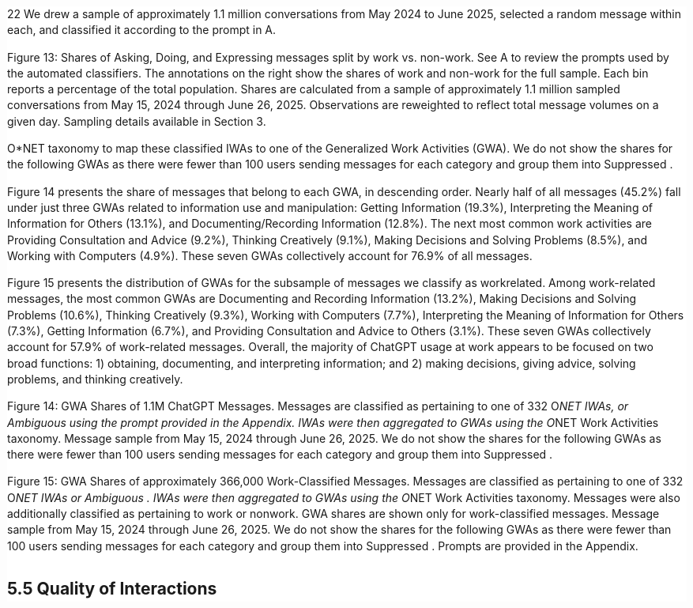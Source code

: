 22 We drew a sample of approximately 1.1 million conversations from May 2024 to June 2025, selected a random message within each, and classified it according to the prompt in A.



Figure 13: Shares of Asking, Doing, and Expressing messages split by work vs. non-work. See A to review the prompts used by the automated classifiers. The annotations on the right show the shares of work and non-work for the full sample. Each bin reports a percentage of the total population. Shares are calculated from a sample of approximately 1.1 million sampled conversations from May 15, 2024 through June 26, 2025. Observations are reweighted to reflect total message volumes on a given day. Sampling details available in Section 3.



O*NET taxonomy to map these classified IWAs to one of the Generalized Work Activities (GWA). We do not show the shares for the following GWAs as there were fewer than 100 users sending messages for each category and group them into Suppressed .

Figure 14 presents the share of messages that belong to each GWA, in descending order. Nearly half of all messages (45.2%) fall under just three GWAs related to information use and manipulation: Getting Information (19.3%), Interpreting the Meaning of Information for Others (13.1%), and Documenting/Recording Information (12.8%). The next most common work activities are Providing Consultation and Advice (9.2%), Thinking Creatively (9.1%), Making Decisions and Solving Problems (8.5%), and Working with Computers (4.9%). These seven GWAs collectively account for 76.9% of all messages.

Figure 15 presents the distribution of GWAs for the subsample of messages we classify as workrelated. Among work-related messages, the most common GWAs are Documenting and Recording Information (13.2%), Making Decisions and Solving Problems (10.6%), Thinking Creatively (9.3%), Working with Computers (7.7%), Interpreting the Meaning of Information for Others (7.3%), Getting Information (6.7%), and Providing Consultation and Advice to Others (3.1%). These seven GWAs collectively account for 57.9% of work-related messages. Overall, the majority of ChatGPT usage at work appears to be focused on two broad functions: 1) obtaining, documenting, and interpreting information; and 2) making decisions, giving advice, solving problems, and thinking creatively.



Figure 14: GWA Shares of 1.1M ChatGPT Messages. Messages are classified as pertaining to one of 332 O*NET IWAs, or Ambiguous using the prompt provided in the Appendix. IWAs were then aggregated to GWAs using the O*NET Work Activities taxonomy. Message sample from May 15, 2024 through June 26, 2025. We do not show the shares for the following GWAs as there were fewer than 100 users sending messages for each category and group them into Suppressed .





Figure 15: GWA Shares of approximately 366,000 Work-Classified Messages. Messages are classified as pertaining to one of 332 O*NET IWAs or Ambiguous . IWAs were then aggregated to GWAs using the O*NET Work Activities taxonomy. Messages were also additionally classified as pertaining to work or nonwork. GWA shares are shown only for work-classified messages. Message sample from May 15, 2024 through June 26, 2025. We do not show the shares for the following GWAs as there were fewer than 100 users sending messages for each category and group them into Suppressed . Prompts are provided in the Appendix.





## 5.5 Quality of Interactions
